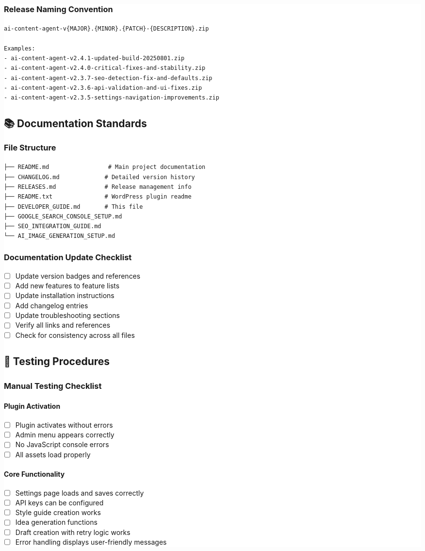 ### Release Naming Convention
```
ai-content-agent-v{MAJOR}.{MINOR}.{PATCH}-{DESCRIPTION}.zip

Examples:
- ai-content-agent-v2.4.1-updated-build-20250801.zip
- ai-content-agent-v2.4.0-critical-fixes-and-stability.zip
- ai-content-agent-v2.3.7-seo-detection-fix-and-defaults.zip
- ai-content-agent-v2.3.6-api-validation-and-ui-fixes.zip
- ai-content-agent-v2.3.5-settings-navigation-improvements.zip
```

## 📚 Documentation Standards

### File Structure
```
├── README.md                 # Main project documentation
├── CHANGELOG.md             # Detailed version history
├── RELEASES.md              # Release management info
├── README.txt               # WordPress plugin readme
├── DEVELOPER_GUIDE.md       # This file
├── GOOGLE_SEARCH_CONSOLE_SETUP.md
├── SEO_INTEGRATION_GUIDE.md
└── AI_IMAGE_GENERATION_SETUP.md
```

### Documentation Update Checklist
- [ ] Update version badges and references
- [ ] Add new features to feature lists
- [ ] Update installation instructions
- [ ] Add changelog entries
- [ ] Update troubleshooting sections
- [ ] Verify all links and references
- [ ] Check for consistency across all files

## 🧪 Testing Procedures

### Manual Testing Checklist

#### Plugin Activation
- [ ] Plugin activates without errors
- [ ] Admin menu appears correctly
- [ ] No JavaScript console errors
- [ ] All assets load properly

#### Core Functionality
- [ ] Settings page loads and saves correctly
- [ ] API keys can be configured
- [ ] Style guide creation works
- [ ] Idea generation functions
- [ ] Draft creation with retry logic works
- [ ] Error handling displays user-friendly messages
